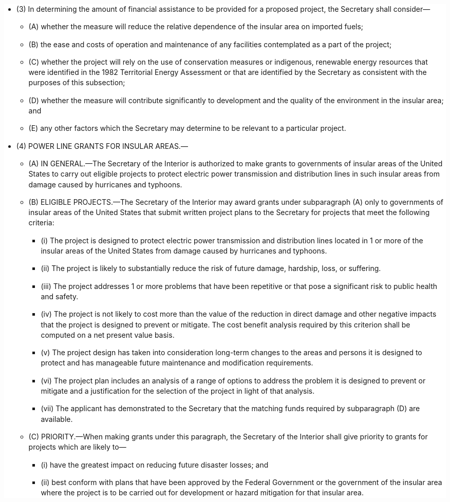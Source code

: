 * (3) In determining the amount of financial assistance to be provided for a proposed project, the Secretary shall consider—

  * (A) whether the measure will reduce the relative dependence of the insular area on imported fuels;

  * (B) the ease and costs of operation and maintenance of any facilities contemplated as a part of the project;

  * (C) whether the project will rely on the use of conservation measures or indigenous, renewable energy resources that were identified in the 1982 Territorial Energy Assessment or that are identified by the Secretary as consistent with the purposes of this subsection;

  * (D) whether the measure will contribute significantly to development and the quality of the environment in the insular area; and

  * (E) any other factors which the Secretary may determine to be relevant to a particular project.


* (4) POWER LINE GRANTS FOR INSULAR AREAS.—

  * (A) IN GENERAL.—The Secretary of the Interior is authorized to make grants to governments of insular areas of the United States to carry out eligible projects to protect electric power transmission and distribution lines in such insular areas from damage caused by hurricanes and typhoons.

  * (B) ELIGIBLE PROJECTS.—The Secretary of the Interior may award grants under subparagraph (A) only to governments of insular areas of the United States that submit written project plans to the Secretary for projects that meet the following criteria:

    * (i) The project is designed to protect electric power transmission and distribution lines located in 1 or more of the insular areas of the United States from damage caused by hurricanes and typhoons.

    * (ii) The project is likely to substantially reduce the risk of future damage, hardship, loss, or suffering.

    * (iii) The project addresses 1 or more problems that have been repetitive or that pose a significant risk to public health and safety.

    * (iv) The project is not likely to cost more than the value of the reduction in direct damage and other negative impacts that the project is designed to prevent or mitigate. The cost benefit analysis required by this criterion shall be computed on a net present value basis.

    * (v) The project design has taken into consideration long-term changes to the areas and persons it is designed to protect and has manageable future maintenance and modification requirements.

    * (vi) The project plan includes an analysis of a range of options to address the problem it is designed to prevent or mitigate and a justification for the selection of the project in light of that analysis.

    * (vii) The applicant has demonstrated to the Secretary that the matching funds required by subparagraph (D) are available.


  * (C) PRIORITY.—When making grants under this paragraph, the Secretary of the Interior shall give priority to grants for projects which are likely to—

    * (i) have the greatest impact on reducing future disaster losses; and

    * (ii) best conform with plans that have been approved by the Federal Government or the government of the insular area where the project is to be carried out for development or hazard mitigation for that insular area.
